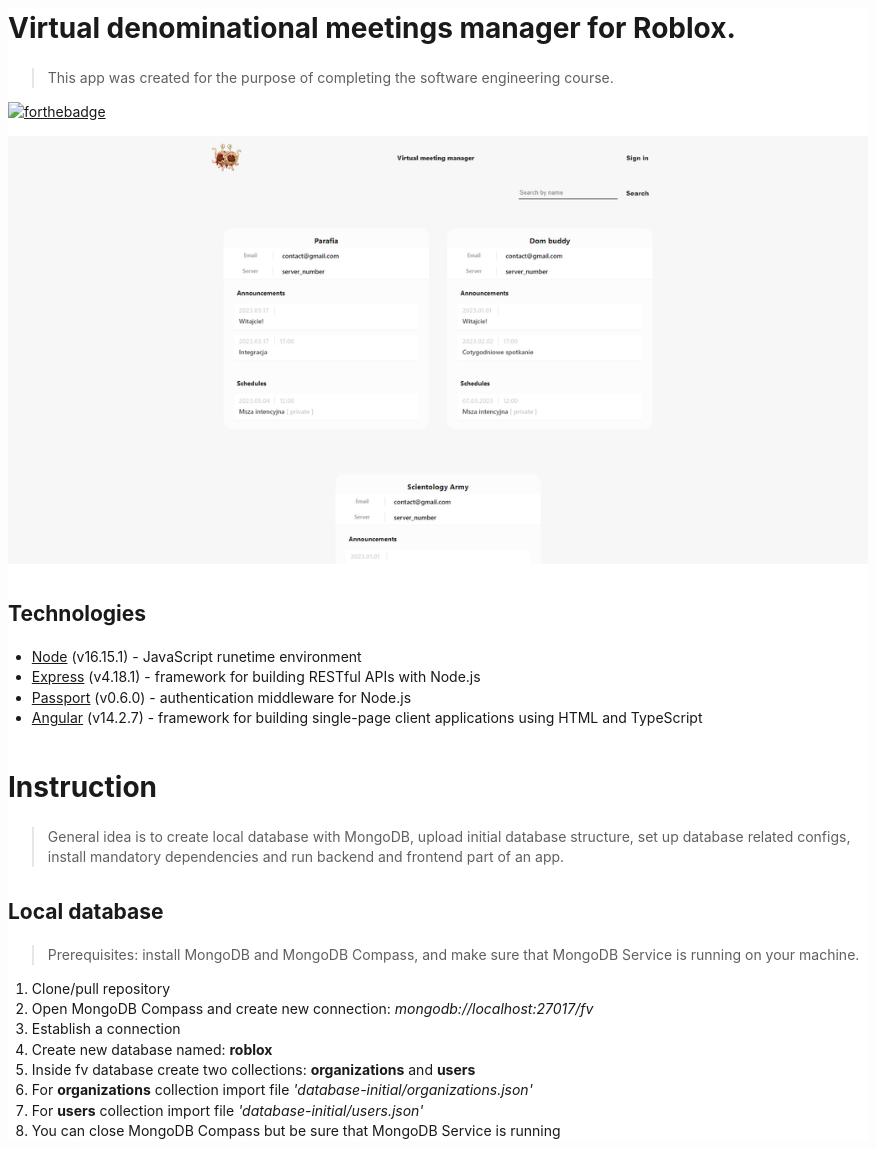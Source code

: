 # Virtual denominational meetings manager for Roblox.
> This app was created for the purpose of completing the software engineering course.

[![forthebadge](https://forthebadge.com/images/badges/made-with-javascript.svg)](https://forthebadge.com)

<img src="Assets/APP_screenshot.png" alt="Game screeshot" width="100%">

## Technologies

- [Node](https://www.python.org/) (v16.15.1) - JavaScript runetime environment
- [Express](https://expressjs.com/) (v4.18.1) -  framework for building RESTful APIs with Node.js
- [Passport](https://www.passportjs.org/) (v0.6.0) - authentication middleware for Node.js
- [Angular](https://angular.io/) (v14.2.7) - framework for building single-page client applications using HTML and TypeScript

# Instruction
> General idea is to create local database with MongoDB, upload initial database structure, set up database related configs, install mandatory dependencies and run backend and frontend part of an app.

## Local database
> Prerequisites: install MongoDB and MongoDB Compass, and make sure that MongoDB Service is running on your machine.
1. Clone/pull repository
2. Open MongoDB Compass and create new connection: *mongodb://localhost:27017/fv*
3. Establish a connection
4. Create new database named: **roblox**
5. Inside fv database create two collections: **organizations** and **users**
6. For **organizations** collection import file *'database-initial/organizations.json'*
7. For **users** collection import file *'database-initial/users.json'*
8. You can close MongoDB Compass but be sure that MongoDB Service is running
